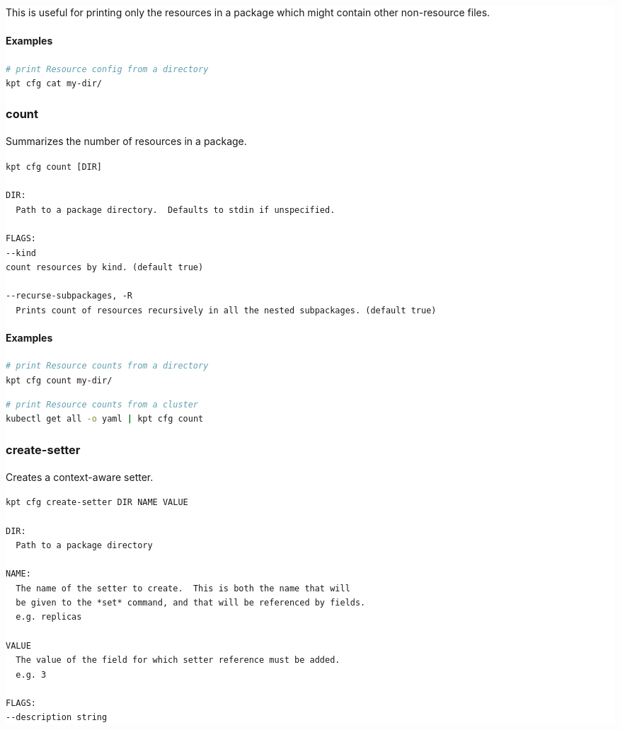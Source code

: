 
This is useful for printing only the resources in a package which might
contain other non-resource files.

#### Examples


```sh
# print Resource config from a directory
kpt cfg cat my-dir/
```


### count


Summarizes the number of resources in a package.



```
kpt cfg count [DIR]

DIR:
  Path to a package directory.  Defaults to stdin if unspecified.

FLAGS:
--kind
count resources by kind. (default true)

--recurse-subpackages, -R
  Prints count of resources recursively in all the nested subpackages. (default true)
```


#### Examples


```sh
# print Resource counts from a directory
kpt cfg count my-dir/
```

```sh
# print Resource counts from a cluster
kubectl get all -o yaml | kpt cfg count
```


### create-setter


Creates a context-aware setter.



```
kpt cfg create-setter DIR NAME VALUE

DIR:
  Path to a package directory

NAME:
  The name of the setter to create.  This is both the name that will
  be given to the *set* command, and that will be referenced by fields.
  e.g. replicas

VALUE
  The value of the field for which setter reference must be added.
  e.g. 3

FLAGS:
--description string
```